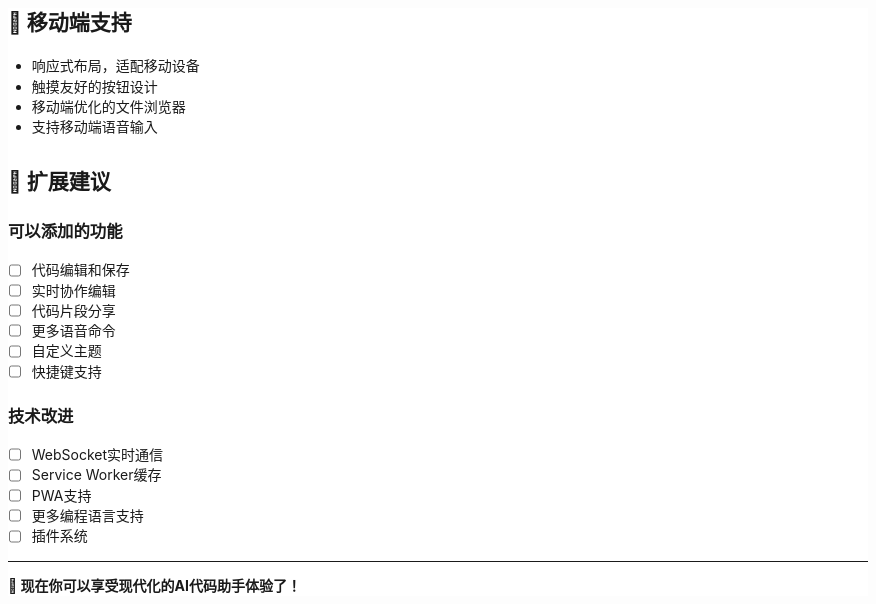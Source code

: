 ## 📱 移动端支持

- 响应式布局，适配移动设备
- 触摸友好的按钮设计
- 移动端优化的文件浏览器
- 支持移动端语音输入

## 🔮 扩展建议

### 可以添加的功能
- [ ] 代码编辑和保存
- [ ] 实时协作编辑
- [ ] 代码片段分享
- [ ] 更多语音命令
- [ ] 自定义主题
- [ ] 快捷键支持

### 技术改进
- [ ] WebSocket实时通信
- [ ] Service Worker缓存
- [ ] PWA支持
- [ ] 更多编程语言支持
- [ ] 插件系统

---

**🎉 现在你可以享受现代化的AI代码助手体验了！** 